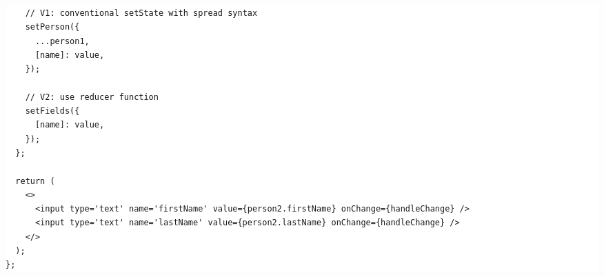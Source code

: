 ```tsx
    // V1: conventional setState with spread syntax
    setPerson({
      ...person1,
      [name]: value,
    });

    // V2: use reducer function
    setFields({
      [name]: value,
    });
  };

  return (
    <>
      <input type='text' name='firstName' value={person2.firstName} onChange={handleChange} />
      <input type='text' name='lastName' value={person2.lastName} onChange={handleChange} />
    </>
  );
};
```

